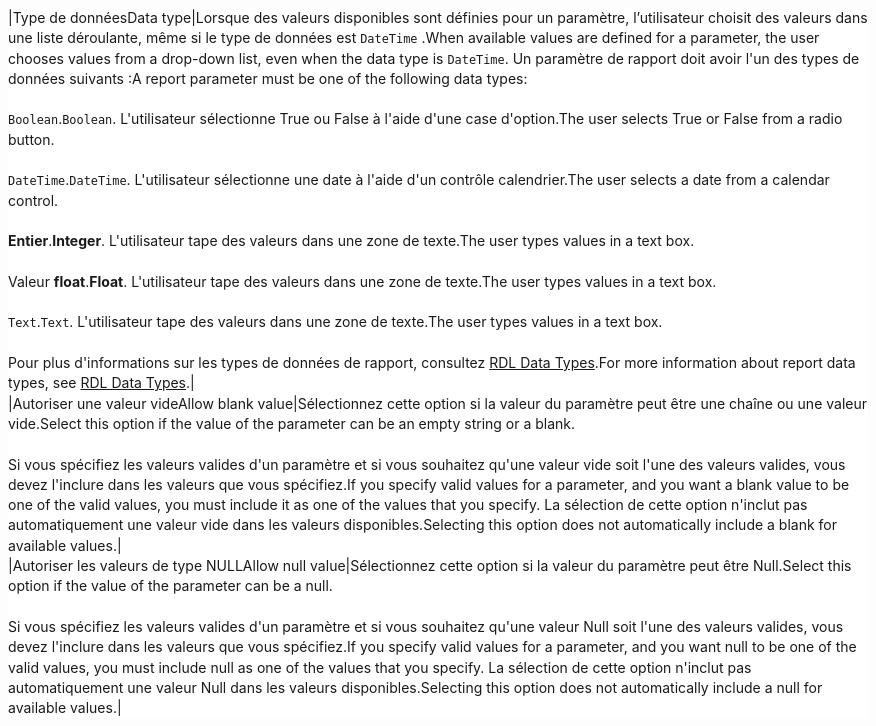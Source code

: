 |<span data-ttu-id="fdcfe-203">Type de données</span><span class="sxs-lookup"><span data-stu-id="fdcfe-203">Data type</span></span>|<span data-ttu-id="fdcfe-204">Lorsque des valeurs disponibles sont définies pour un paramètre, l’utilisateur choisit des valeurs dans une liste déroulante, même si le type de données est `DateTime` .</span><span class="sxs-lookup"><span data-stu-id="fdcfe-204">When available values are defined for a parameter, the user chooses values from a drop-down list, even when the data type is `DateTime`.</span></span> <span data-ttu-id="fdcfe-205">Un paramètre de rapport doit avoir l'un des types de données suivants :</span><span class="sxs-lookup"><span data-stu-id="fdcfe-205">A report parameter must be one of the following data types:</span></span><br /><br /> <span data-ttu-id="fdcfe-206">`Boolean`.</span><span class="sxs-lookup"><span data-stu-id="fdcfe-206">`Boolean`.</span></span> <span data-ttu-id="fdcfe-207">L'utilisateur sélectionne True ou False à l'aide d'une case d'option.</span><span class="sxs-lookup"><span data-stu-id="fdcfe-207">The user selects True or False from a radio button.</span></span><br /><br /> <span data-ttu-id="fdcfe-208">`DateTime`.</span><span class="sxs-lookup"><span data-stu-id="fdcfe-208">`DateTime`.</span></span> <span data-ttu-id="fdcfe-209">L'utilisateur sélectionne une date à l'aide d'un contrôle calendrier.</span><span class="sxs-lookup"><span data-stu-id="fdcfe-209">The user selects a date from a calendar control.</span></span><br /><br /> <span data-ttu-id="fdcfe-210">**Entier**.</span><span class="sxs-lookup"><span data-stu-id="fdcfe-210">**Integer**.</span></span> <span data-ttu-id="fdcfe-211">L'utilisateur tape des valeurs dans une zone de texte.</span><span class="sxs-lookup"><span data-stu-id="fdcfe-211">The user types values in a text box.</span></span><br /><br /> <span data-ttu-id="fdcfe-212">Valeur **float**.</span><span class="sxs-lookup"><span data-stu-id="fdcfe-212">**Float**.</span></span> <span data-ttu-id="fdcfe-213">L'utilisateur tape des valeurs dans une zone de texte.</span><span class="sxs-lookup"><span data-stu-id="fdcfe-213">The user types values in a text box.</span></span><br /><br /> <span data-ttu-id="fdcfe-214">`Text`.</span><span class="sxs-lookup"><span data-stu-id="fdcfe-214">`Text`.</span></span> <span data-ttu-id="fdcfe-215">L'utilisateur tape des valeurs dans une zone de texte.</span><span class="sxs-lookup"><span data-stu-id="fdcfe-215">The user types values in a text box.</span></span><br /><br /> <span data-ttu-id="fdcfe-216">Pour plus d'informations sur les types de données de rapport, consultez [RDL Data Types](../reports/report-definition-language-ssrs.md#bkmk_RDL_Data_Types).</span><span class="sxs-lookup"><span data-stu-id="fdcfe-216">For more information about report data types, see [RDL Data Types](../reports/report-definition-language-ssrs.md#bkmk_RDL_Data_Types).</span></span>|  
|<span data-ttu-id="fdcfe-217">Autoriser une valeur vide</span><span class="sxs-lookup"><span data-stu-id="fdcfe-217">Allow blank value</span></span>|<span data-ttu-id="fdcfe-218">Sélectionnez cette option si la valeur du paramètre peut être une chaîne ou une valeur vide.</span><span class="sxs-lookup"><span data-stu-id="fdcfe-218">Select this option if the value of the parameter can be an empty string or a blank.</span></span><br /><br /> <span data-ttu-id="fdcfe-219">Si vous spécifiez les valeurs valides d'un paramètre et si vous souhaitez qu'une valeur vide soit l'une des valeurs valides, vous devez l'inclure dans les valeurs que vous spécifiez.</span><span class="sxs-lookup"><span data-stu-id="fdcfe-219">If you specify valid values for a parameter, and you want a blank value to be one of the valid values, you must include it as one of the values that you specify.</span></span> <span data-ttu-id="fdcfe-220">La sélection de cette option n'inclut pas automatiquement une valeur vide dans les valeurs disponibles.</span><span class="sxs-lookup"><span data-stu-id="fdcfe-220">Selecting this option does not automatically include a blank for available values.</span></span>|  
|<span data-ttu-id="fdcfe-221">Autoriser les valeurs de type NULL</span><span class="sxs-lookup"><span data-stu-id="fdcfe-221">Allow null value</span></span>|<span data-ttu-id="fdcfe-222">Sélectionnez cette option si la valeur du paramètre peut être Null.</span><span class="sxs-lookup"><span data-stu-id="fdcfe-222">Select this option if the value of the parameter can be a null.</span></span><br /><br /> <span data-ttu-id="fdcfe-223">Si vous spécifiez les valeurs valides d'un paramètre et si vous souhaitez qu'une valeur Null soit l'une des valeurs valides, vous devez l'inclure dans les valeurs que vous spécifiez.</span><span class="sxs-lookup"><span data-stu-id="fdcfe-223">If you specify valid values for a parameter, and you want null to be one of the valid values, you must include null as one of the values that you specify.</span></span> <span data-ttu-id="fdcfe-224">La sélection de cette option n'inclut pas automatiquement une valeur Null dans les valeurs disponibles.</span><span class="sxs-lookup"><span data-stu-id="fdcfe-224">Selecting this option does not automatically include a null for available values.</span></span>|  